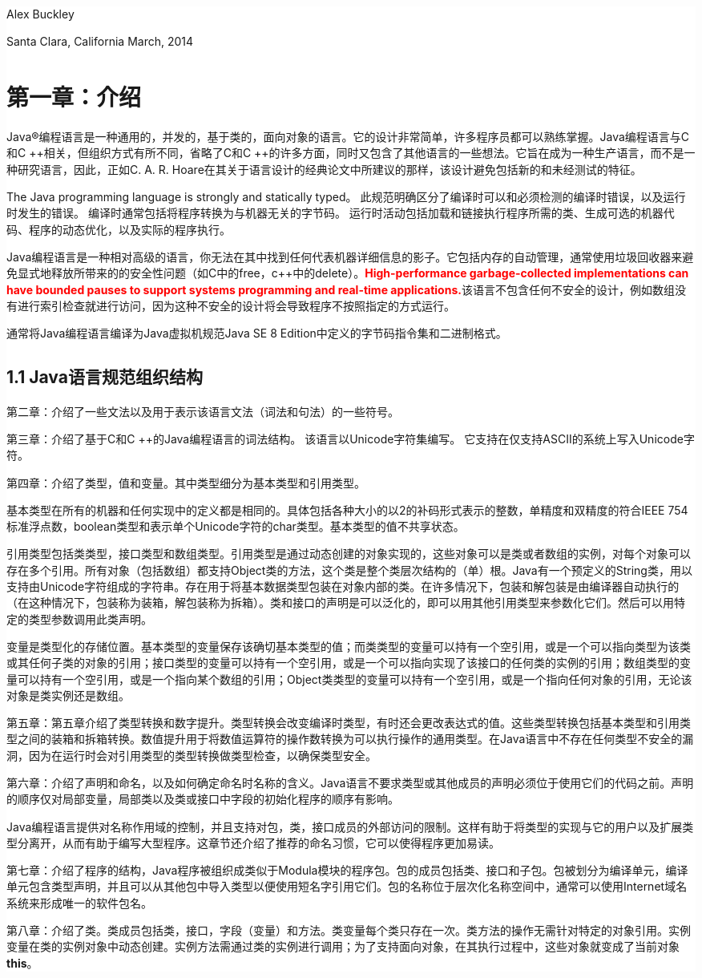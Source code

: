 Alex Buckley

Santa Clara, California
March, 2014









 

# 第一章：介绍

Java®编程语言是一种通用的，并发的，基于类的，面向对象的语言。它的设计非常简单，许多程序员都可以熟练掌握。Java编程语言与C和C ++相关，但组织方式有所不同，省略了C和C ++的许多方面，同时又包含了其他语言的一些想法。它旨在成为一种生产语言，而不是一种研究语言，因此，正如C. A. R. Hoare在其关于语言设计的经典论文中所建议的那样，该设计避免包括新的和未经测试的特征。

The Java programming language is strongly and statically typed。 此规范明确区分了编译时可以和必须检测的编译时错误，以及运行时发生的错误。 编译时通常包括将程序转换为与机器无关的字节码。 运行时活动包括加载和链接执行程序所需的类、生成可选的机器代码、程序的动态优化，以及实际的程序执行。

Java编程语言是一种相对高级的语言，你无法在其中找到任何代表机器详细信息的影子。它包括内存的自动管理，通常使用垃圾回收器来避免显式地释放所带来的的安全性问题（如C中的free，c++中的delete）。<font color=red>**High-performance garbage-collected implementations can have bounded pauses to support systems programming and real-time applications.**</font>该语言不包含任何不安全的设计，例如数组没有进行索引检查就进行访问，因为这种不安全的设计将会导致程序不按照指定的方式运行。

通常将Java编程语言编译为Java虚拟机规范Java SE 8 Edition中定义的字节码指令集和二进制格式。

## 1.1 Java语言规范组织结构

第二章：介绍了一些文法以及用于表示该语言文法（词法和句法）的一些符号。

第三章：介绍了基于C和C ++的Java编程语言的词法结构。 该语言以Unicode字符集编写。 它支持在仅支持ASCII的系统上写入Unicode字符。

第四章：介绍了类型，值和变量。其中类型细分为基本类型和引用类型。

基本类型在所有的机器和任何实现中的定义都是相同的。具体包括各种大小的以2的补码形式表示的整数，单精度和双精度的符合IEEE 754标准浮点数，boolean类型和表示单个Unicode字符的char类型。基本类型的值不共享状态。

引用类型包括类类型，接口类型和数组类型。引用类型是通过动态创建的对象实现的，这些对象可以是类或者数组的实例，对每个对象可以存在多个引用。所有对象（包括数组）都支持Object类的方法，这个类是整个类层次结构的（单）根。Java有一个预定义的String类，用以支持由Unicode字符组成的字符串。存在用于将基本数据类型包装在对象内部的类。在许多情况下，包装和解包装是由编译器自动执行的（在这种情况下，包装称为装箱，解包装称为拆箱）。类和接口的声明是可以泛化的，即可以用其他引用类型来参数化它们。然后可以用特定的类型参数调用此类声明。

变量是类型化的存储位置。基本类型的变量保存该确切基本类型的值；而类类型的变量可以持有一个空引用，或是一个可以指向类型为该类或其任何子类的对象的引用；接口类型的变量可以持有一个空引用，或是一个可以指向实现了该接口的任何类的实例的引用；数组类型的变量可以持有一个空引用，或是一个指向某个数组的引用；Object类类型的变量可以持有一个空引用，或是一个指向任何对象的引用，无论该对象是类实例还是数组。

第五章：第五章介绍了类型转换和数字提升。类型转换会改变编译时类型，有时还会更改表达式的值。这些类型转换包括基本类型和引用类型之间的装箱和拆箱转换。数值提升用于将数值运算符的操作数转换为可以执行操作的通用类型。在Java语言中不存在任何类型不安全的漏洞，因为在运行时会对引用类型的类型转换做类型检查，以确保类型安全。

第六章：介绍了声明和命名，以及如何确定命名时名称的含义。Java语言不要求类型或其他成员的声明必须位于使用它们的代码之前。声明的顺序仅对局部变量，局部类以及类或接口中字段的初始化程序的顺序有影响。

Java编程语言提供对名称作用域的控制，并且支持对包，类，接口成员的外部访问的限制。这样有助于将类型的实现与它的用户以及扩展类型分离开，从而有助于编写大型程序。这章节还介绍了推荐的命名习惯，它可以使得程序更加易读。

第七章：介绍了程序的结构，Java程序被组织成类似于Modula模块的程序包。包的成员包括类、接口和子包。包被划分为编译单元，编译单元包含类型声明，并且可以从其他包中导入类型以便使用短名字引用它们。包的名称位于层次化名称空间中，通常可以使用Internet域名系统来形成唯一的软件包名。

第八章：介绍了类。类成员包括类，接口，字段（变量）和方法。类变量每个类只存在一次。类方法的操作无需针对特定的对象引用。实例变量在类的实例对象中动态创建。实例方法需通过类的实例进行调用；为了支持面向对象，在其执行过程中，这些对象就变成了当前对象**this**。
